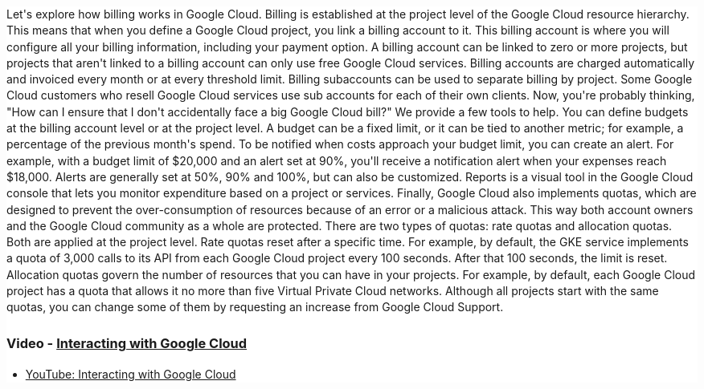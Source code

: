 Let's explore how billing works in Google Cloud. Billing is established at the project level of the Google Cloud resource hierarchy. This means that when you define a Google Cloud project, you link a billing account to it. This billing account is where you will configure all your billing information, including your payment option. A billing account can be linked to zero or more projects, but projects that aren't linked to a billing account can only use free Google Cloud services. Billing accounts are charged automatically and invoiced every month or at every threshold limit. Billing subaccounts can be used to separate billing by project. Some Google Cloud customers who resell Google Cloud services use sub accounts for each of their own clients. Now, you're probably thinking, "How can I ensure that I don't accidentally face a big Google Cloud bill?" We provide a few tools to help. You can define budgets at the billing account level or at the project level. A budget can be a fixed limit, or it can be tied to another metric; for example, a percentage of the previous month's spend. To be notified when costs approach your budget limit, you can create an alert. For example, with a budget limit of $20,000 and an alert set at 90%, you'll receive a notification alert when your expenses reach $18,000. Alerts are generally set at 50%, 90% and 100%, but can also be customized. Reports is a visual tool in the Google Cloud console that lets you monitor expenditure based on a project or services. Finally, Google Cloud also implements quotas, which are designed to prevent the over-consumption of resources because of an error or a malicious attack. This way both account owners and the Google Cloud community as a whole are protected. There are two types of quotas: rate quotas and allocation quotas. Both are applied at the project level. Rate quotas reset after a specific time. For example, by default, the GKE service implements a quota of 3,000 calls to its API from each Google Cloud project every 100 seconds. After that 100 seconds, the limit is reset. Allocation quotas govern the number of resources that you can have in your projects. For example, by default, each Google Cloud project has a quota that allows it no more than five Virtual Private Cloud networks. Although all projects start with the same quotas, you can change some of them by requesting an increase from Google Cloud Support.

### Video - [Interacting with Google Cloud](https://www.cloudskillsboost.google/course_templates/2/video/517302)

- [YouTube: Interacting with Google Cloud](https://www.youtube.com/watch?v=9U6kSWvKTN8)
